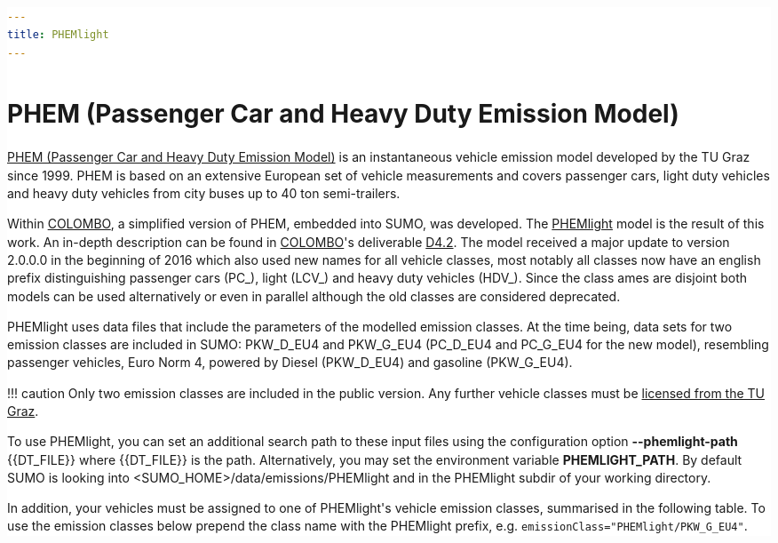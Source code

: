 ```yaml
---
title: PHEMlight
---
```


# PHEM (Passenger Car and Heavy Duty Emission Model)

[PHEM (Passenger Car and Heavy Duty Emission
Model)](https://www.ivt.tugraz.at/assets/files/areas/em/Phem_en.pdf)
is an instantaneous vehicle emission model developed by the TU Graz
since 1999. PHEM is based on an extensive European set of vehicle
measurements and covers passenger cars, light duty vehicles and heavy
duty vehicles from city buses up to 40 ton semi-trailers.

Within [COLOMBO](https://verkehrsforschung.dlr.de/en/projects/colombo), a simplified version of PHEM,
embedded into SUMO, was developed. The [PHEMlight](https://www.ivt.tugraz.at/assets/files/areas/em/PHEMlight_en.pdf) model is the result of
this work. An in-depth description can be found in
[COLOMBO](https://verkehrsforschung.dlr.de/en/projects/colombo)'s deliverable
[D4.2](https://web.archive.org/web/20170808122505/https://www.colombo-fp7.eu/results_deliverables.php). The model
received a major update to version 2.0.0.0 in the beginning of 2016
which also used new names for all vehicle classes, most notably all
classes now have an english prefix distinguishing passenger cars (PC_),
light (LCV_) and heavy duty vehicles (HDV_). Since the class ames are
disjoint both models can be used alternatively or even in parallel
although the old classes are considered deprecated.

PHEMlight uses data files that include the parameters of the modelled
emission classes. At the time being, data sets for two emission classes
are included in SUMO: PKW_D_EU4 and PKW_G_EU4 (PC_D_EU4 and
PC_G_EU4 for the new model), resembling passenger vehicles, Euro Norm
4, powered by Diesel (PKW_D_EU4) and gasoline (PKW_G_EU4).

!!! caution
    Only two emission classes are included in the public version. Any further vehicle classes must be [licensed from the TU Graz](https://www.itna.tugraz.at/en/research/areas/em/simulation/phemlight.html).

To use PHEMlight, you can set an additional search path to these input
files using the configuration option **--phemlight-path** {{DT_FILE}} where {{DT_FILE}} is the path. Alternatively,
you may set the environment variable **PHEMLIGHT_PATH**. By default
SUMO is looking into <SUMO_HOME\>/data/emissions/PHEMlight and in the PHEMlight subdir
of your working directory.

In addition, your vehicles must be assigned to one of PHEMlight's
vehicle emission classes, summarised in the following table. To use the
emission classes below prepend the class name with the PHEMlight prefix,
e.g. `emissionClass="PHEMlight/PKW_G_EU4"`.
